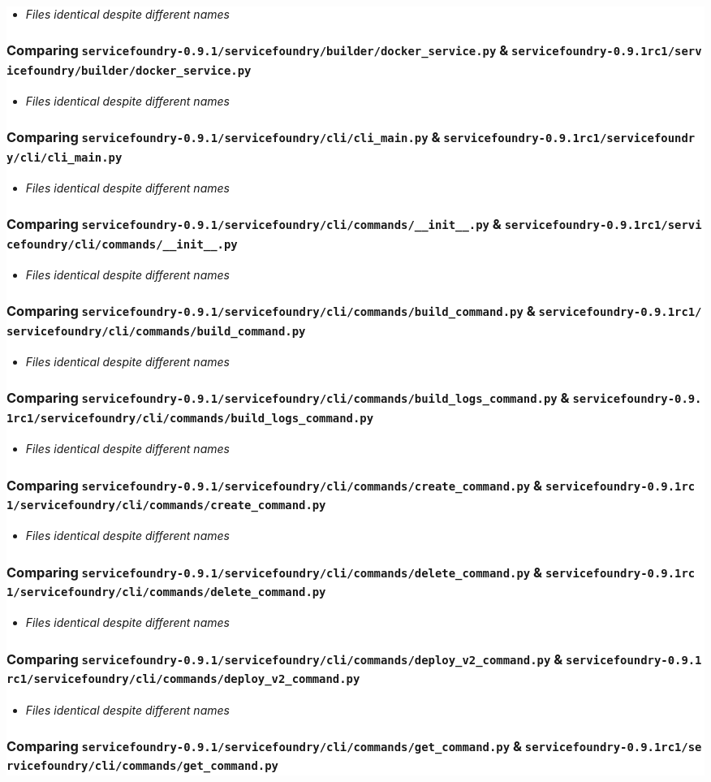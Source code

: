  * *Files identical despite different names*

### Comparing `servicefoundry-0.9.1/servicefoundry/builder/docker_service.py` & `servicefoundry-0.9.1rc1/servicefoundry/builder/docker_service.py`

 * *Files identical despite different names*

### Comparing `servicefoundry-0.9.1/servicefoundry/cli/cli_main.py` & `servicefoundry-0.9.1rc1/servicefoundry/cli/cli_main.py`

 * *Files identical despite different names*

### Comparing `servicefoundry-0.9.1/servicefoundry/cli/commands/__init__.py` & `servicefoundry-0.9.1rc1/servicefoundry/cli/commands/__init__.py`

 * *Files identical despite different names*

### Comparing `servicefoundry-0.9.1/servicefoundry/cli/commands/build_command.py` & `servicefoundry-0.9.1rc1/servicefoundry/cli/commands/build_command.py`

 * *Files identical despite different names*

### Comparing `servicefoundry-0.9.1/servicefoundry/cli/commands/build_logs_command.py` & `servicefoundry-0.9.1rc1/servicefoundry/cli/commands/build_logs_command.py`

 * *Files identical despite different names*

### Comparing `servicefoundry-0.9.1/servicefoundry/cli/commands/create_command.py` & `servicefoundry-0.9.1rc1/servicefoundry/cli/commands/create_command.py`

 * *Files identical despite different names*

### Comparing `servicefoundry-0.9.1/servicefoundry/cli/commands/delete_command.py` & `servicefoundry-0.9.1rc1/servicefoundry/cli/commands/delete_command.py`

 * *Files identical despite different names*

### Comparing `servicefoundry-0.9.1/servicefoundry/cli/commands/deploy_v2_command.py` & `servicefoundry-0.9.1rc1/servicefoundry/cli/commands/deploy_v2_command.py`

 * *Files identical despite different names*

### Comparing `servicefoundry-0.9.1/servicefoundry/cli/commands/get_command.py` & `servicefoundry-0.9.1rc1/servicefoundry/cli/commands/get_command.py`
